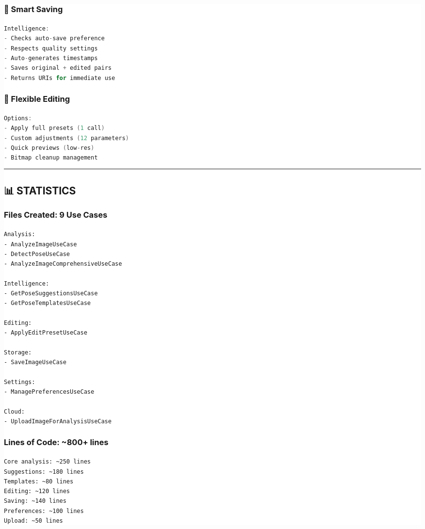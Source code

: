 ### 💾 Smart Saving
```kotlin
Intelligence:
- Checks auto-save preference
- Respects quality settings
- Auto-generates timestamps
- Saves original + edited pairs
- Returns URIs for immediate use
```

### 🎨 Flexible Editing
```kotlin
Options:
- Apply full presets (1 call)
- Custom adjustments (12 parameters)
- Quick previews (low-res)
- Bitmap cleanup management
```

---

## 📊 STATISTICS

### Files Created: **9 Use Cases**
```
Analysis:
- AnalyzeImageUseCase
- DetectPoseUseCase
- AnalyzeImageComprehensiveUseCase

Intelligence:
- GetPoseSuggestionsUseCase
- GetPoseTemplatesUseCase

Editing:
- ApplyEditPresetUseCase

Storage:
- SaveImageUseCase

Settings:
- ManagePreferencesUseCase

Cloud:
- UploadImageForAnalysisUseCase
```

### Lines of Code: **~800+ lines**
```
Core analysis: ~250 lines
Suggestions: ~180 lines
Templates: ~80 lines
Editing: ~120 lines
Saving: ~140 lines
Preferences: ~100 lines
Upload: ~50 lines
```
